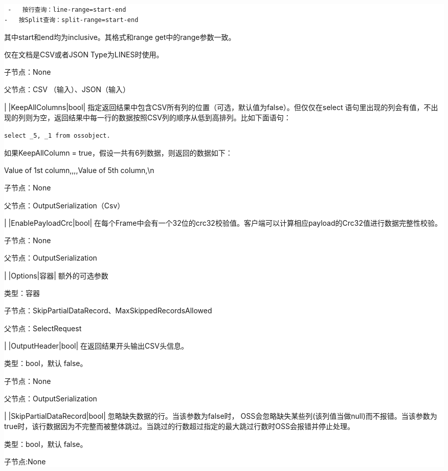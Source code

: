      -   按行查询：line-range=start-end
    -   按Split查询：split-range=start-end
 其中start和end均为inclusive。其格式和range get中的range参数一致。

 仅在文档是CSV或者JSON Type为LINES时使用。

 子节点：None

 父节点：CSV （输入）、JSON（输入）

 |
    |KeepAllColumns|bool| 指定返回结果中包含CSV所有列的位置（可选，默认值为false）。但仅仅在select 语句里出现的列会有值，不出现的列则为空，返回结果中每一行的数据按照CSV列的顺序从低到高排列。比如下面语句：

 `select _5, _1 from ossobject.`

 如果KeepAllColumn = true，假设一共有6列数据，则返回的数据如下：

 Value of 1st column,,,,Value of 5th column,\\n

 子节点：None

 父节点：OutputSerialization（Csv）

 |
    |EnablePayloadCrc|bool| 在每个Frame中会有一个32位的crc32校验值。客户端可以计算相应payload的Crc32值进行数据完整性校验。

 子节点：None

 父节点：OutputSerialization

 |
    |Options|容器| 额外的可选参数

 类型：容器

 子节点：SkipPartialDataRecord、MaxSkippedRecordsAllowed

 父节点：SelectRequest

 |
    |OutputHeader|bool| 在返回结果开头输出CSV头信息。

 类型：bool，默认 false。

 子节点：None

 父节点：OutputSerialization

 |
    |SkipPartialDataRecord|bool| 忽略缺失数据的行。当该参数为false时， OSS会忽略缺失某些列\(该列值当做null\)而不报错。当该参数为true时，该行数据因为不完整而被整体跳过。当跳过的行数超过指定的最大跳过行数时OSS会报错并停止处理。

 类型：bool，默认 false。

 子节点:None
